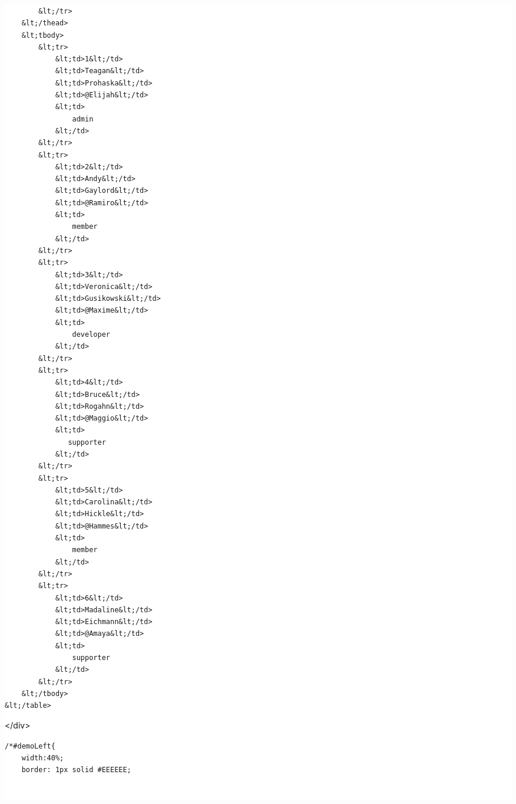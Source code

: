             &lt;/tr>
        &lt;/thead>
        &lt;tbody>
            &lt;tr>
                &lt;td>1&lt;/td>
                &lt;td>Teagan&lt;/td>
                &lt;td>Prohaska&lt;/td>
                &lt;td>@Elijah&lt;/td>
                &lt;td>
                    admin
                &lt;/td>
            &lt;/tr>
            &lt;tr>
                &lt;td>2&lt;/td>
                &lt;td>Andy&lt;/td>
                &lt;td>Gaylord&lt;/td>
                &lt;td>@Ramiro&lt;/td>
                &lt;td>
                    member
                &lt;/td>
            &lt;/tr>
            &lt;tr>
                &lt;td>3&lt;/td>
                &lt;td>Veronica&lt;/td>
                &lt;td>Gusikowski&lt;/td>
                &lt;td>@Maxime&lt;/td>
                &lt;td>
                    developer
                &lt;/td>
            &lt;/tr>
            &lt;tr>
                &lt;td>4&lt;/td>
                &lt;td>Bruce&lt;/td>
                &lt;td>Rogahn&lt;/td>
                &lt;td>@Maggio&lt;/td>
                &lt;td>
                   supporter
                &lt;/td>
            &lt;/tr>
            &lt;tr>
                &lt;td>5&lt;/td>
                &lt;td>Carolina&lt;/td>
                &lt;td>Hickle&lt;/td>
                &lt;td>@Hammes&lt;/td>
                &lt;td>
                    member
                &lt;/td>
            &lt;/tr>
            &lt;tr>
                &lt;td>6&lt;/td>
                &lt;td>Madaline&lt;/td>
                &lt;td>Eichmann&lt;/td>
                &lt;td>@Amaya&lt;/td>
                &lt;td>
                    supporter
                &lt;/td>
            &lt;/tr>
        &lt;/tbody>
    &lt;/table>
&lt;/div></code></pre>
</div>
<div class="examples-code"><pre><code>/*#demoLeft{
	width:40%;
	border: 1px solid #EEEEEE;